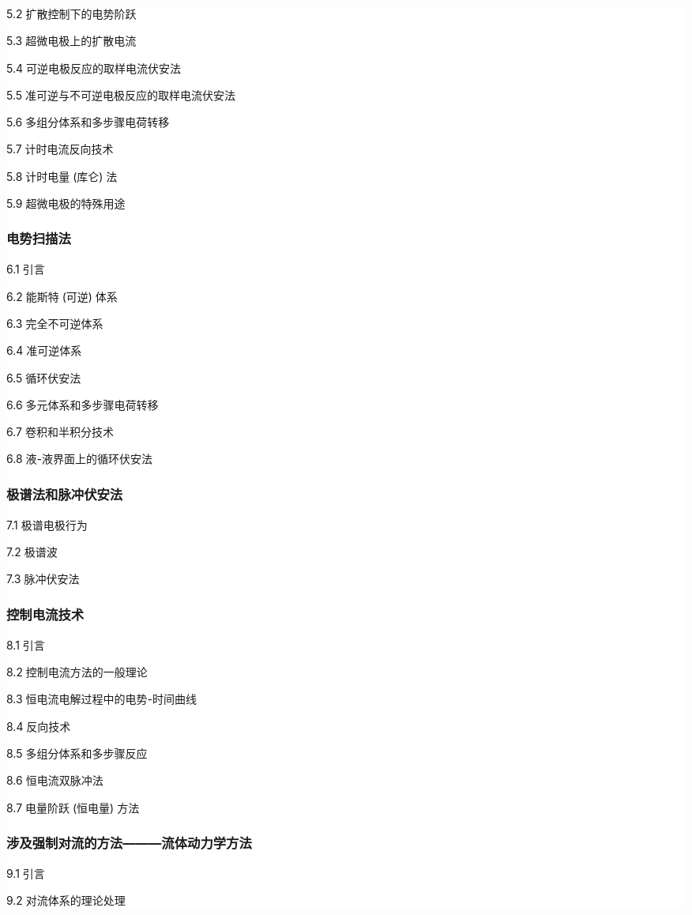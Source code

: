 5.2 扩散控制下的电势阶跃

5.3 超微电极上的扩散电流

5.4 可逆电极反应的取样电流伏安法

5.5 准可逆与不可逆电极反应的取样电流伏安法

5.6 多组分体系和多步骤电荷转移

5.7 计时电流反向技术

5.8 计时电量 (库仑) 法

5.9 超微电极的特殊用途


### 电势扫描法
6.1 引言

6.2 能斯特 (可逆) 体系

6.3 完全不可逆体系

6.4 准可逆体系

6.5 循环伏安法

6.6 多元体系和多步骤电荷转移

6.7 卷积和半积分技术

6.8 液-液界面上的循环伏安法

### 极谱法和脉冲伏安法
7.1 极谱电极行为

7.2 极谱波

7.3 脉冲伏安法


### 控制电流技术
8.1 引言

8.2 控制电流方法的一般理论

8.3 恒电流电解过程中的电势-时间曲线

8.4 反向技术

8.5 多组分体系和多步骤反应 

8.6 恒电流双脉冲法

8.7 电量阶跃 (恒电量) 方法 


### 涉及强制对流的方法———流体动力学方法
9.1 引言 

9.2 对流体系的理论处理
